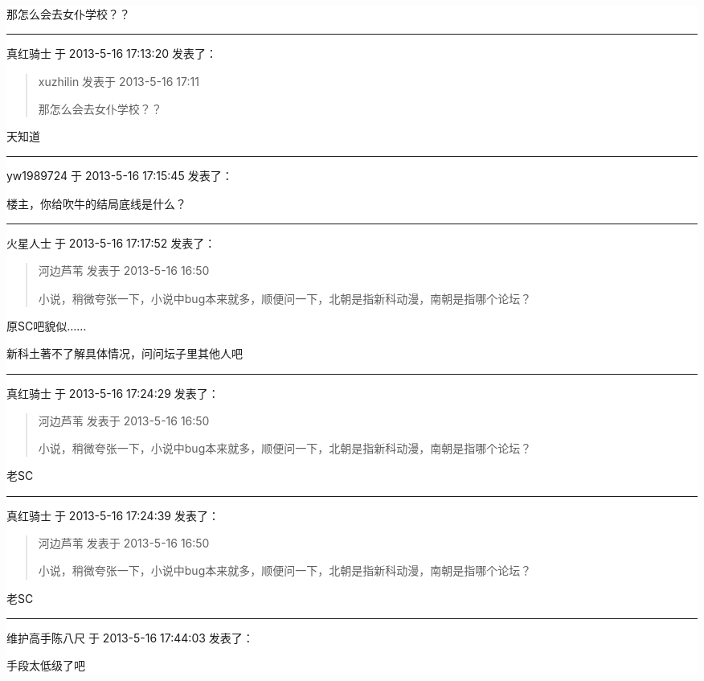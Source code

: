 

那怎么会去女仆学校？？

---------

真红骑士 于 2013-5-16 17:13:20 发表了：

> xuzhilin 发表于 2013-5-16 17:11
> 
> 那怎么会去女仆学校？？



天知道

---------

yw1989724 于 2013-5-16 17:15:45 发表了：

楼主，你给吹牛的结局底线是什么？

---------

火星人士 于 2013-5-16 17:17:52 发表了：

> 河边芦苇 发表于 2013-5-16 16:50
> 
> 小说，稍微夸张一下，小说中bug本来就多，顺便问一下，北朝是指新科动漫，南朝是指哪个论坛？



原SC吧貌似……

新科土著不了解具体情况，问问坛子里其他人吧

---------

真红骑士 于 2013-5-16 17:24:29 发表了：

> 河边芦苇 发表于 2013-5-16 16:50
> 
> 小说，稍微夸张一下，小说中bug本来就多，顺便问一下，北朝是指新科动漫，南朝是指哪个论坛？



老SC

---------

真红骑士 于 2013-5-16 17:24:39 发表了：

> 河边芦苇 发表于 2013-5-16 16:50
> 
> 小说，稍微夸张一下，小说中bug本来就多，顺便问一下，北朝是指新科动漫，南朝是指哪个论坛？



老SC

---------

维护高手陈八尺 于 2013-5-16 17:44:03 发表了：

手段太低级了吧
